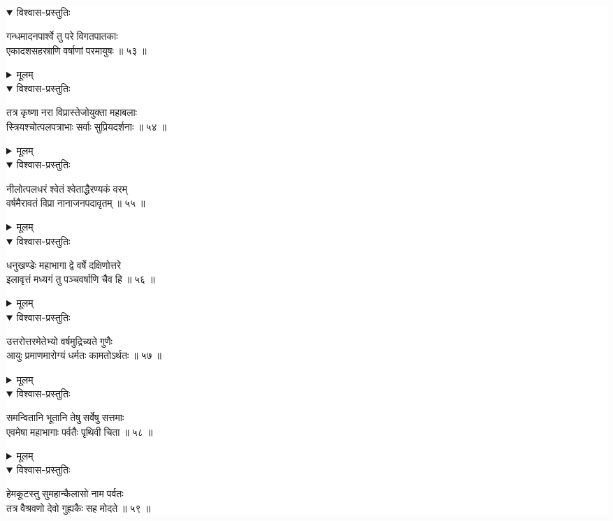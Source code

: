 

<details open><summary>विश्वास-प्रस्तुतिः</summary>

गन्धमादनपार्श्वे तु परे विगतपातकाः  
एकादशसहस्राणि वर्षाणां परमायुषः ॥ ५३ ॥
</details>

<details><summary>मूलम्</summary></details>



<details open><summary>विश्वास-प्रस्तुतिः</summary>

तत्र कृष्णा नरा विप्रास्तेजोयुक्ता महाबलाः  
स्त्रियश्चोत्पलपत्राभाः सर्वाः सुप्रियदर्शनाः ॥ ५४ ॥
</details>

<details><summary>मूलम्</summary></details>



<details open><summary>विश्वास-प्रस्तुतिः</summary>

नीलोत्पलधरं श्वेतं श्वेताद्धैरण्यकं वरम्  
वर्षमैरावतं विप्रा नानाजनपदावृतम् ॥ ५५ ॥
</details>

<details><summary>मूलम्</summary></details>



<details open><summary>विश्वास-प्रस्तुतिः</summary>

धनुखण्डेः महाभागा द्वे वर्षे दक्षिणोत्तरे  
इलावृत्तं मध्यगं तु पञ्चवर्षाणि चैव हि ॥ ५६ ॥
</details>

<details><summary>मूलम्</summary></details>



<details open><summary>विश्वास-प्रस्तुतिः</summary>

उत्तरोत्तरमेतेभ्यो वर्षमुद्रिच्यते गुणैः  
आयुः प्रमाणमारोग्यं धर्मतः कामतोऽर्थतः ॥ ५७ ॥
</details>

<details><summary>मूलम्</summary></details>



<details open><summary>विश्वास-प्रस्तुतिः</summary>

समन्वितानि भूतानि तेषु सर्वेषु सत्तमाः  
एवमेषा महाभागाः पर्वतैः पृथिवी चिता ॥ ५८ ॥
</details>

<details><summary>मूलम्</summary></details>



<details open><summary>विश्वास-प्रस्तुतिः</summary>

हेमकूटस्तु सुमहान्कैलासो नाम पर्वतः  
तत्र वैश्रवणो देवो गुह्यकैः सह मोदते ॥ ५९ ॥
</details>
